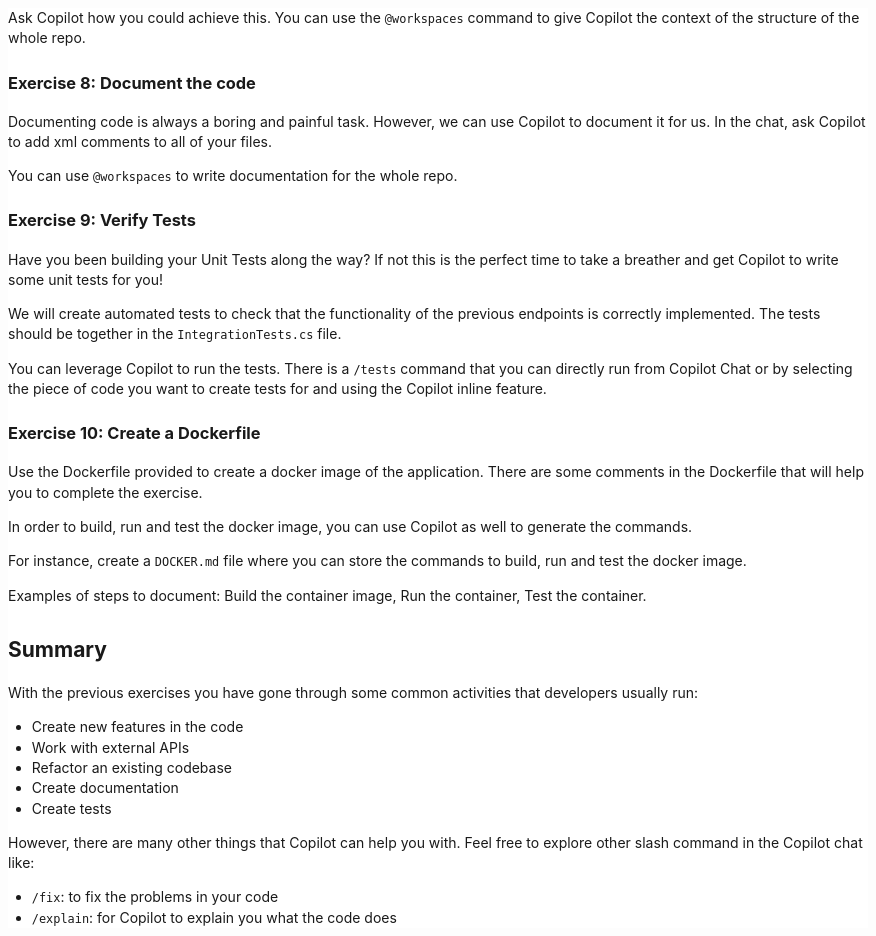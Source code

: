 Ask Copilot how you could achieve this. You can use the `@workspaces` command to give Copilot the context of the structure of the whole repo. 

### Exercise 8: Document the code

Documenting code is always a boring and painful task. However, we can use Copilot to document it for us. In the chat, ask Copilot to add xml comments to all of your files.

You can use `@workspaces` to write documentation for the whole repo.

### Exercise 9: Verify Tests

Have you been building your Unit Tests along the way? If not this is the perfect time to take a breather and get Copilot to write some unit tests for you!

We will create automated tests to check that the functionality of the previous endpoints is correctly implemented. The tests should be together in the `IntegrationTests.cs` file.

You can leverage Copilot to run the tests. There is a `/tests` command that you can directly run from Copilot Chat or by selecting the piece of code you want to create tests for and using the Copilot inline feature.

### Exercise 10: Create a Dockerfile

Use the Dockerfile provided to create a docker image of the application. There are some comments in the Dockerfile that will help you to complete the exercise.

In order to build, run and test the docker image, you can use Copilot as well to generate the commands.

For instance, create a `DOCKER.md` file where you can store the commands to build, run and test the docker image.

Examples of steps to document: Build the container image, Run the container, Test the container.

## Summary

With the previous exercises you have gone through some common activities that developers usually run:

- Create new features in the code
- Work with external APIs
- Refactor an existing codebase
- Create documentation
- Create tests

However, there are many other things that Copilot can help you with. Feel free to explore other slash command in the Copilot chat like:

- `/fix`: to fix the problems in your code
- `/explain`: for Copilot to explain you what the code does

